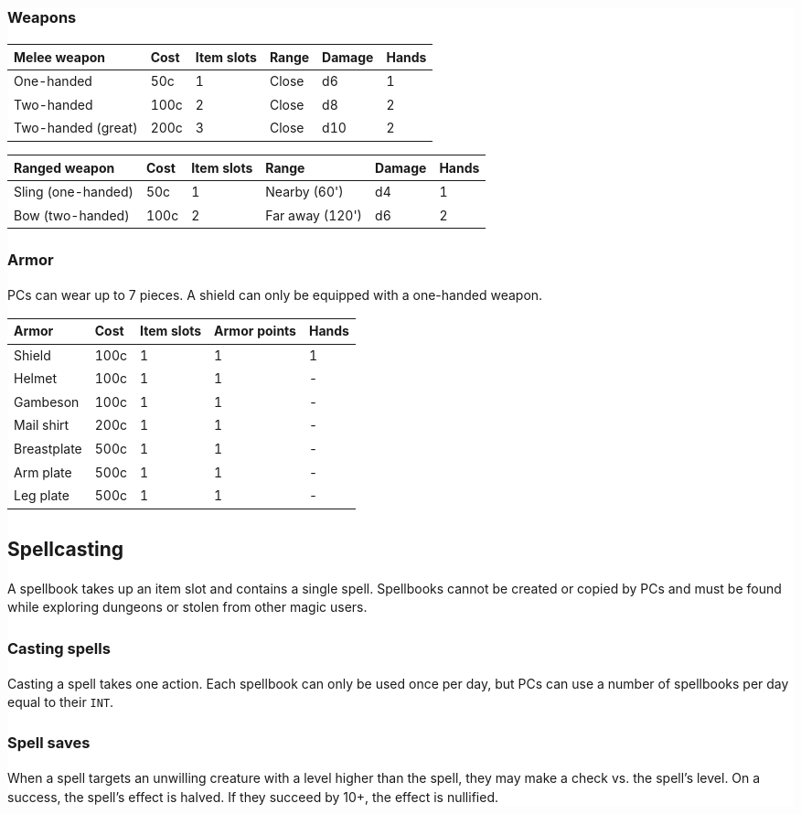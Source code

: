 ### Weapons

| Melee weapon       | Cost | Item slots | Range | Damage | Hands |
|:-------------------|:-----|:-----------|:------|:-------|:------|
| One-handed         | 50c  | 1          | Close | d6     | 1     |
| Two-handed         | 100c | 2          | Close | d8     | 2     |
| Two-handed (great) | 200c | 3          | Close | d10    | 2     |

| Ranged weapon      | Cost | Item slots | Range           | Damage | Hands |
|:-------------------|:-----|:-----------|:----------------|:-------|:------|
| Sling (one-handed) | 50c  | 1          | Nearby (60')    | d4     | 1     |
| Bow (two-handed)   | 100c | 2          | Far away (120') | d6     | 2     |

### Armor

PCs can wear up to 7 pieces. A shield can only be equipped with a
one-handed weapon.

| Armor       | Cost | Item slots | Armor points | Hands |
|:------------|:-----|:-----------|:-------------|:------|
| Shield      | 100c | 1          | 1            | 1     |
| Helmet      | 100c | 1          | 1            | -     |
| Gambeson    | 100c | 1          | 1            | -     |
| Mail shirt  | 200c | 1          | 1            | -     |
| Breastplate | 500c | 1          | 1            | -     |
| Arm plate   | 500c | 1          | 1            | -     |
| Leg plate   | 500c | 1          | 1            | -     |

## Spellcasting

A spellbook takes up an item slot and contains a single spell.
Spellbooks cannot be created or copied by PCs and must be found while
exploring dungeons or stolen from other magic users.

### Casting spells

Casting a spell takes one action. Each spellbook can only be used once
per day, but PCs can use a number of spellbooks per day equal to their
`INT`.

### Spell saves

When a spell targets an unwilling creature with a level higher than
the spell, they may make a check vs. the spell’s level.  On a success,
the spell’s effect is halved. If they succeed by 10+, the effect is
nullified.
